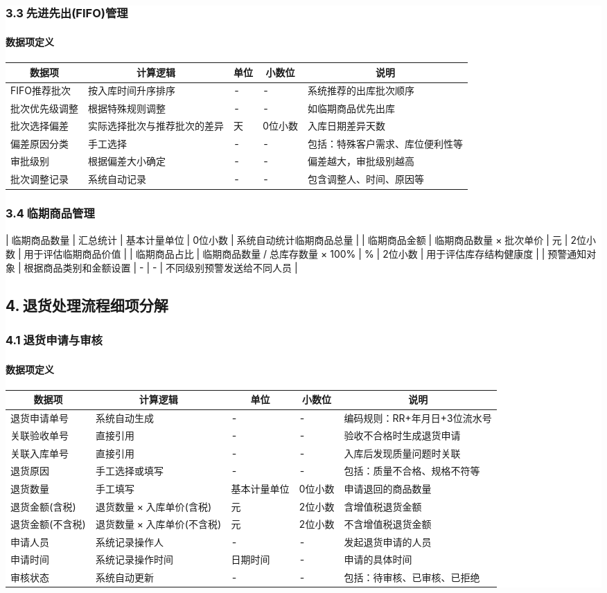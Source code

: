 ### 3.3 先进先出(FIFO)管理

#### 数据项定义
| 数据项 | 计算逻辑 | 单位 | 小数位 | 说明 |
|-------|---------|------|-------|------|
| FIFO推荐批次 | 按入库时间升序排序 | - | - | 系统推荐的出库批次顺序 |
| 批次优先级调整 | 根据特殊规则调整 | - | - | 如临期商品优先出库 |
| 批次选择偏差 | 实际选择批次与推荐批次的差异 | 天 | 0位小数 | 入库日期差异天数 |
| 偏差原因分类 | 手工选择 | - | - | 包括：特殊客户需求、库位便利性等 |
| 审批级别 | 根据偏差大小确定 | - | - | 偏差越大，审批级别越高 |
| 批次调整记录 | 系统自动记录 | - | - | 包含调整人、时间、原因等 |

### 3.4 临期商品管理

| 临期商品数量 | 汇总统计 | 基本计量单位 | 0位小数 | 系统自动统计临期商品总量 |
| 临期商品金额 | 临期商品数量 × 批次单价 | 元 | 2位小数 | 用于评估临期商品价值 |
| 临期商品占比 | 临期商品数量 / 总库存数量 × 100% | % | 2位小数 | 用于评估库存结构健康度 |
| 预警通知对象 | 根据商品类别和金额设置 | - | - | 不同级别预警发送给不同人员 |

## 4. 退货处理流程细项分解

### 4.1 退货申请与审核

#### 数据项定义
| 数据项 | 计算逻辑 | 单位 | 小数位 | 说明 |
|-------|---------|------|-------|------|
| 退货申请单号 | 系统自动生成 | - | - | 编码规则：RR+年月日+3位流水号 |
| 关联验收单号 | 直接引用 | - | - | 验收不合格时生成退货申请 |
| 关联入库单号 | 直接引用 | - | - | 入库后发现质量问题时关联 |
| 退货原因 | 手工选择或填写 | - | - | 包括：质量不合格、规格不符等 |
| 退货数量 | 手工填写 | 基本计量单位 | 0位小数 | 申请退回的商品数量 |
| 退货金额(含税) | 退货数量 × 入库单价(含税) | 元 | 2位小数 | 含增值税退货金额 |
| 退货金额(不含税) | 退货数量 × 入库单价(不含税) | 元 | 2位小数 | 不含增值税退货金额 |
| 申请人员 | 系统记录操作人 | - | - | 发起退货申请的人员 |
| 申请时间 | 系统记录操作时间 | 日期时间 | - | 申请的具体时间 |
| 审核状态 | 系统自动更新 | - | - | 包括：待审核、已审核、已拒绝 |
